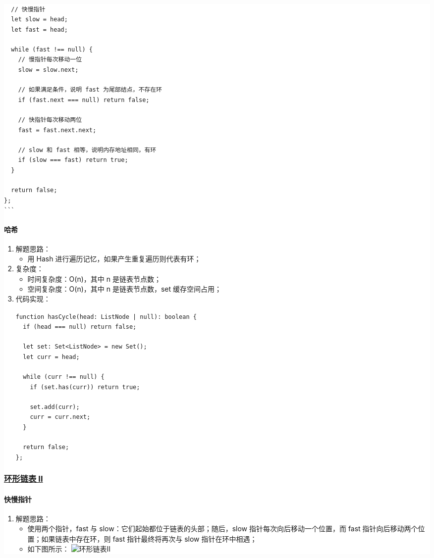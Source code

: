       // 快慢指针
      let slow = head;
      let fast = head;

      while (fast !== null) {
        // 慢指针每次移动一位
        slow = slow.next;

        // 如果满足条件，说明 fast 为尾部结点，不存在环
        if (fast.next === null) return false;

        // 快指针每次移动两位
        fast = fast.next.next;

        // slow 和 fast 相等，说明内存地址相同，有环
        if (slow === fast) return true;
      }

      return false;
    };
    ```
#### 哈希
1. 解题思路：
    - 用 Hash 进行遍历记忆，如果产生重复遍历则代表有环；
2. 复杂度：
    - 时间复杂度：O(n)，其中 n 是链表节点数；
    - 空间复杂度：O(n)，其中 n 是链表节点数，set 缓存空间占用；
3. 代码实现：
    ```TS
    function hasCycle(head: ListNode | null): boolean {
      if (head === null) return false;

      let set: Set<ListNode> = new Set();
      let curr = head;

      while (curr !== null) {
        if (set.has(curr)) return true;

        set.add(curr);
        curr = curr.next;
      }

      return false;
    };
    ```


### [环形链表 II](https://leetcode.cn/problems/linked-list-cycle-ii/)
#### 快慢指针
1. 解题思路：
    - 使用两个指针，fast 与 slow：它们起始都位于链表的头部；随后，slow 指针每次向后移动一个位置，而 fast 指针向后移动两个位置；如果链表中存在环，则 fast 指针最终将再次与 slow 指针在环中相遇；
    - 如下图所示：
      <img src="环形链表II.jpg" width="600px" height="auto" class="lazy-load" title="环形链表II"/>
